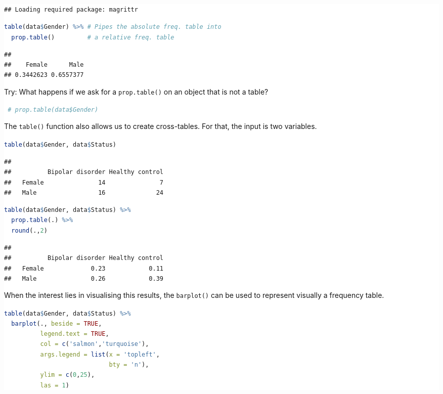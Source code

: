 ```
## Loading required package: magrittr
```


```r
table(data$Gender) %>% # Pipes the absolute freq. table into
  prop.table()         # a relative freq. table
```

```
## 
##    Female      Male 
## 0.3442623 0.6557377
```

Try: What happens if we ask for a `prop.table()` on an object that is not a table?


```r
 # prop.table(data$Gender)
```

The `table()` function also allows us to create cross-tables. For that, the input is two variables.


```r
table(data$Gender, data$Status)
```

```
##         
##          Bipolar disorder Healthy control
##   Female               14               7
##   Male                 16              24
```


```r
table(data$Gender, data$Status) %>% 
  prop.table(.) %>% 
  round(.,2)
```

```
##         
##          Bipolar disorder Healthy control
##   Female             0.23            0.11
##   Male               0.26            0.39
```

When the interest lies in visualising this results, the `barplot()` can be used to represent visually a frequency table.



```r
table(data$Gender, data$Status) %>% 
  barplot(., beside = TRUE, 
          legend.text = TRUE, 
          col = c('salmon','turquoise'), 
          args.legend = list(x = 'topleft',
                             bty = 'n'),
          ylim = c(0,25),
          las = 1)
```
